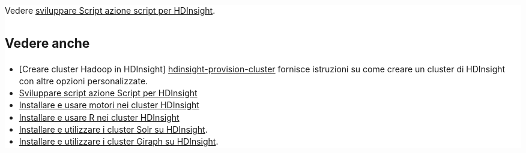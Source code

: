 Vedere [sviluppare Script azione script per HDInsight][hdinsight-write-script].


## <a name="see-also"></a>Vedere anche

- [Creare cluster Hadoop in HDInsight] [ hdinsight-provision-cluster] fornisce istruzioni su come creare un cluster di HDInsight con altre opzioni personalizzate.
- [Sviluppare script azione Script per HDInsight][hdinsight-write-script]
- [Installare e usare motori nei cluster HDInsight][hdinsight-install-spark]
- [Installare e usare R nei cluster HDInsight][hdinsight-install-r]
- [Installare e utilizzare i cluster Solr su HDInsight](hdinsight-hadoop-solr-install.md).
- [Installare e utilizzare i cluster Giraph su HDInsight](hdinsight-hadoop-giraph-install.md).

[hdinsight-install-spark]: hdinsight-hadoop-spark-install.md
[hdinsight-install-r]: hdinsight-hadoop-r-scripts.md
[hdinsight-write-script]: hdinsight-hadoop-script-actions.md
[hdinsight-provision-cluster]: hdinsight-provision-clusters.md
[powershell-install-configure]: powershell-install-configure.md


[img-hdi-cluster-states]: ./media/hdinsight-hadoop-customize-cluster/HDI-Cluster-state.png "Fasi durante la creazione di cluster"
